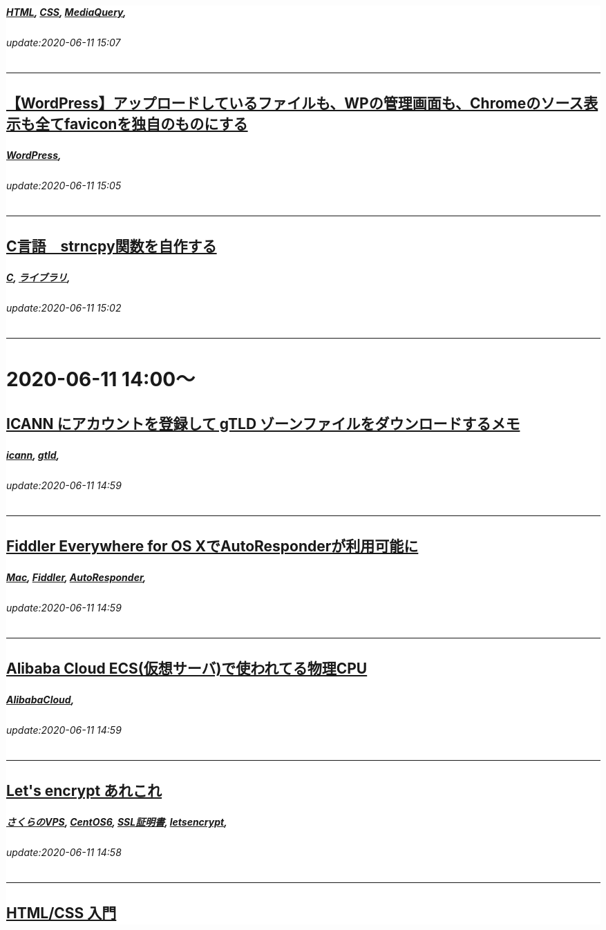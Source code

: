 ##### [HTML](https://qiita.com/tags/HTML), [CSS](https://qiita.com/tags/CSS), [MediaQuery](https://qiita.com/tags/MediaQuery), 
###### update:2020-06-11 15:07
---
## [【WordPress】アップロードしているファイルも、WPの管理画面も、Chromeのソース表示も全てfaviconを独自のものにする](https://qiita.com/ituki_b/items/a64cce7e604b74c6bf66)
##### [WordPress](https://qiita.com/tags/WordPress), 
###### update:2020-06-11 15:05
---
## [C言語　strncpy関数を自作する](https://qiita.com/keitean/items/eab45edd8aed40912fe0)
##### [C](https://qiita.com/tags/C), [ライブラリ](https://qiita.com/tags/ライブラリ), 
###### update:2020-06-11 15:02
---




# 2020-06-11 14:00～
## [ICANN にアカウントを登録して gTLD ゾーンファイルをダウンロードするメモ](https://qiita.com/kitazaki/items/1efb51ecda7359106ada)
##### [icann](https://qiita.com/tags/icann), [gtld](https://qiita.com/tags/gtld), 
###### update:2020-06-11 14:59
---
## [Fiddler Everywhere for OS XでAutoResponderが利用可能に](https://qiita.com/tsunogai/items/2507d3c2b82f836f788e)
##### [Mac](https://qiita.com/tags/Mac), [Fiddler](https://qiita.com/tags/Fiddler), [AutoResponder](https://qiita.com/tags/AutoResponder), 
###### update:2020-06-11 14:59
---
## [Alibaba Cloud ECS(仮想サーバ)で使われてる物理CPU](https://qiita.com/eterao/items/b6430ec2c8c0b063fc44)
##### [AlibabaCloud](https://qiita.com/tags/AlibabaCloud), 
###### update:2020-06-11 14:59
---
## [Let's encrypt あれこれ](https://qiita.com/soichinakatake/items/dbf5ee837c4735783c6e)
##### [さくらのVPS](https://qiita.com/tags/さくらのVPS), [CentOS6](https://qiita.com/tags/CentOS6), [SSL証明書](https://qiita.com/tags/SSL証明書), [letsencrypt](https://qiita.com/tags/letsencrypt), 
###### update:2020-06-11 14:58
---
## [HTML/CSS 入門](https://qiita.com/savaniased/items/d071b591a7f4db12753b)